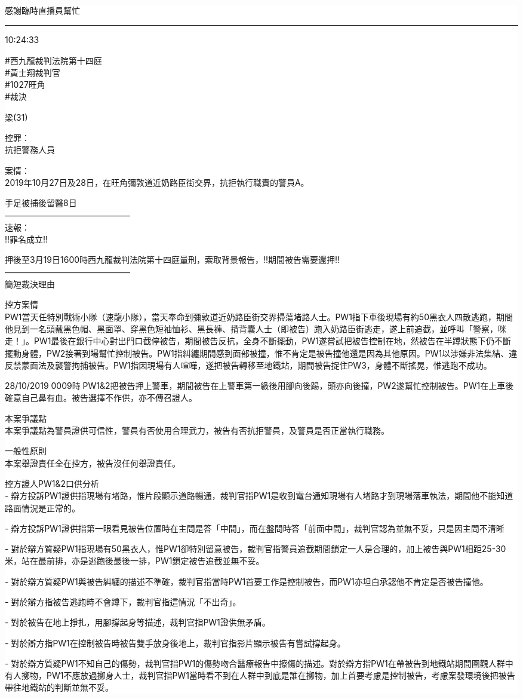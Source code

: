 感謝臨時直播員幫忙

---
      
10:24:33



\#西九龍裁判法院第十四庭  
\#黃士翔裁判官  
\#1027旺角  
\#裁決  
  
梁(31)  
  
控罪：  
抗拒警務人員  
  
案情：  
2019年10月27日及28日，在旺角彌敦道近奶路臣街交界，抗拒執行職責的警員A。  
  
手足被捕後留醫8日  
———————————————  
速報：  
‼️罪名成立‼️  
  
押後至3月19日1600時西九龍裁判法院第十四庭量刑，索取背景報告，‼️期間被告需要還押‼️  
———————————————  
簡短裁決理由  
  
控方案情  
PW1當天任特別戰術小隊（速龍小隊），當天奉命到彌敦道近奶路臣街交界掃蕩堵路人士。PW1指下車後現場有約50黑衣人四散逃跑，期間他見到一名頭戴黑色帽、黑面罩、穿黑色短袖恤衫、黑長褲、揹背囊人士（即被告）跑入奶路臣街逃走，遂上前追截，並呼叫「警察，咪走！」。PW1最後在銀行中心對出門口截停被告，期間被告反抗，全身不斷擺動，PW1遂嘗試把被告控制在地，然被告在半蹲狀態下仍不斷擺動身體，PW2接著到場幫忙控制被告。PW1指糾纏期間感到面部被撞，惟不肯定是被告撞他還是因為其他原因。PW1以涉嫌非法集結、違反禁蒙面法及襲警拘捕被告。PW1指因現場有人喧嘩，遂把被告轉移至地鐵站，期間被告捉住PW3，身體不斷搖晃，惟逃跑不成功。  
  
28/10/2019 0009時 PW1&2把被告押上警車，期間被告在上警車第一級後用腳向後踢，頭亦向後撞，PW2遂幫忙控制被告。PW1在上車後確意自己鼻有血。被告選擇不作供，亦不傳召證人。  
  
本案爭議點  
本案爭議點為警員證供可信性，警員有否使用合理武力，被告有否抗拒警員，及警員是否正當執行職務。  
  
一般性原則  
本案舉證責任全在控方，被告沒任何舉證責任。  
  
控方證人PW1&2口供分析  
\- 辯方投訴PW1證供指現場有堵路，惟片段顯示道路暢通，裁判官指PW1是收到電台通知現場有人堵路才到現場落車執法，期間他不能知道路面情況是正常的。  
  
\- 辯方投訴PW1證供指第一眼看見被告位置時在主問是答「中間」，而在盤問時答「前面中間」，裁判官認為並無不妥，只是因主問不清晰  
  
\- 對於辯方質疑PW1指現場有50黑衣人，惟PW1卻特別留意被告，裁判官指警員追截期間鎖定一人是合理的，加上被告與PW1相距25-30米，站在最前排，亦是逃跑後最後一排，PW1鎖定被告追截並無不妥。  
  
\- 對於辯方質疑PW1與被告糾纏的描述不準確，裁判官指當時PW1首要工作是控制被告，而PW1亦坦白承認他不肯定是否被告撞他。  
  
\- 對於辯方指被告逃跑時不會蹲下，裁判官指這情況「不出奇」。  
  
\- 對於被告在地上掙扎，用腳撐起身等描述，裁判官指PW1證供無矛盾。  
  
\- 對於辯方指PW1在控制被告時被告雙手放身後地上，裁判官指影片顯示被告有嘗試撐起身。  
  
\- 對於辯方質疑PW1不知自己的傷勢，裁判官指PW1的傷勢吻合醫療報告中擦傷的描述。對於辯方指PW1在帶被告到地鐵站期間圍觀人群中有人擲物，PW1不應放過擲身人士，裁判官指PW1當時看不到在人群中到底是誰在擲物，加上首要考慮是控制被告，考慮案發環境後把被告帶往地鐵站的判斷並無不妥。  
  